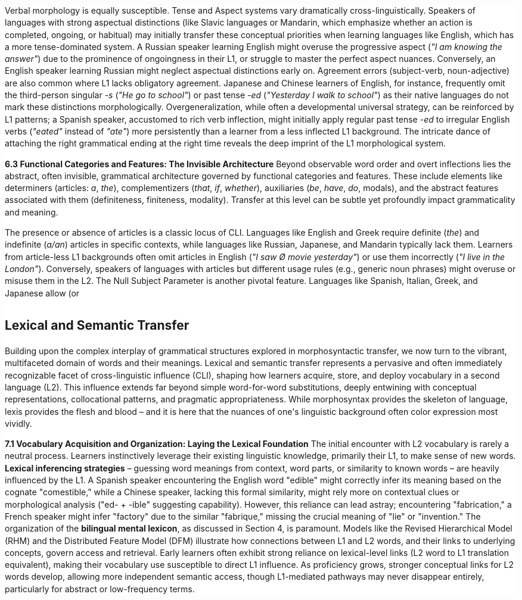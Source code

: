 Verbal morphology is equally susceptible. Tense and Aspect systems vary dramatically cross-linguistically. Speakers of languages with strong aspectual distinctions (like Slavic languages or Mandarin, which emphasize whether an action is completed, ongoing, or habitual) may initially transfer these conceptual priorities when learning languages like English, which has a more tense-dominated system. A Russian speaker learning English might overuse the progressive aspect (*"I am knowing the answer"*) due to the prominence of ongoingness in their L1, or struggle to master the perfect aspect nuances. Conversely, an English speaker learning Russian might neglect aspectual distinctions early on. Agreement errors (subject-verb, noun-adjective) are also common where L1 lacks obligatory agreement. Japanese and Chinese learners of English, for instance, frequently omit the third-person singular *-s* (*"He go to school"*) or past tense *-ed* (*"Yesterday I walk to school"*) as their native languages do not mark these distinctions morphologically. Overgeneralization, while often a developmental universal strategy, can be reinforced by L1 patterns; a Spanish speaker, accustomed to rich verb inflection, might initially apply regular past tense *-ed* to irregular English verbs (*"eated"* instead of *"ate"*) more persistently than a learner from a less inflected L1 background. The intricate dance of attaching the right grammatical ending at the right time reveals the deep imprint of the L1 morphological system.

**6.3 Functional Categories and Features: The Invisible Architecture**
Beyond observable word order and overt inflections lies the abstract, often invisible, grammatical architecture governed by functional categories and features. These include elements like determiners (articles: *a*, *the*), complementizers (*that*, *if*, *whether*), auxiliaries (*be*, *have*, *do*, modals), and the abstract features associated with them (definiteness, finiteness, modality). Transfer at this level can be subtle yet profoundly impact grammaticality and meaning.

The presence or absence of articles is a classic locus of CLI. Languages like English and Greek require definite (*the*) and indefinite (*a/an*) articles in specific contexts, while languages like Russian, Japanese, and Mandarin typically lack them. Learners from article-less L1 backgrounds often omit articles in English (*"I saw Ø movie yesterday"*) or use them incorrectly (*"I live in the London"*). Conversely, speakers of languages with articles but different usage rules (e.g., generic noun phrases) might overuse or misuse them in the L2. The Null Subject Parameter is another pivotal feature. Languages like Spanish, Italian, Greek, and Japanese allow (or

## Lexical and Semantic Transfer

Building upon the complex interplay of grammatical structures explored in morphosyntactic transfer, we now turn to the vibrant, multifaceted domain of words and their meanings. Lexical and semantic transfer represents a pervasive and often immediately recognizable facet of cross-linguistic influence (CLI), shaping how learners acquire, store, and deploy vocabulary in a second language (L2). This influence extends far beyond simple word-for-word substitutions, deeply entwining with conceptual representations, collocational patterns, and pragmatic appropriateness. While morphosyntax provides the skeleton of language, lexis provides the flesh and blood – and it is here that the nuances of one's linguistic background often color expression most vividly.

**7.1 Vocabulary Acquisition and Organization: Laying the Lexical Foundation**
The initial encounter with L2 vocabulary is rarely a neutral process. Learners instinctively leverage their existing linguistic knowledge, primarily their L1, to make sense of new words. **Lexical inferencing strategies** – guessing word meanings from context, word parts, or similarity to known words – are heavily influenced by the L1. A Spanish speaker encountering the English word "edible" might correctly infer its meaning based on the cognate "comestible," while a Chinese speaker, lacking this formal similarity, might rely more on contextual clues or morphological analysis ("ed- + -ible" suggesting capability). However, this reliance can lead astray; encountering "fabrication," a French speaker might infer "factory" due to the similar "fabrique," missing the crucial meaning of "lie" or "invention." The organization of the **bilingual mental lexicon**, as discussed in Section 4, is paramount. Models like the Revised Hierarchical Model (RHM) and the Distributed Feature Model (DFM) illustrate how connections between L1 and L2 words, and their links to underlying concepts, govern access and retrieval. Early learners often exhibit strong reliance on lexical-level links (L2 word to L1 translation equivalent), making their vocabulary use susceptible to direct L1 influence. As proficiency grows, stronger conceptual links for L2 words develop, allowing more independent semantic access, though L1-mediated pathways may never disappear entirely, particularly for abstract or low-frequency terms.
